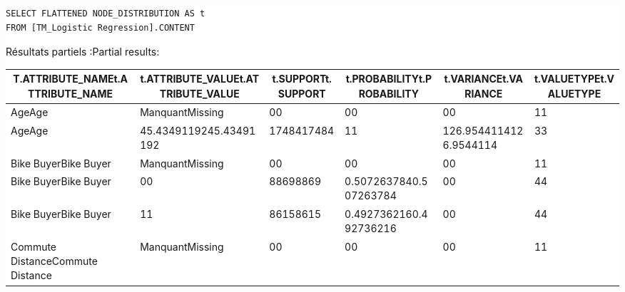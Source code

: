 ```  
SELECT FLATTENED NODE_DISTRIBUTION AS t  
FROM [TM_Logistic Regression].CONTENT   
```  
  
 <span data-ttu-id="adc23-132">Résultats partiels :</span><span class="sxs-lookup"><span data-stu-id="adc23-132">Partial results:</span></span>  
  
|<span data-ttu-id="adc23-133">T.ATTRIBUTE_NAME</span><span class="sxs-lookup"><span data-stu-id="adc23-133">t.ATTRIBUTE_NAME</span></span>|<span data-ttu-id="adc23-134">t.ATTRIBUTE_VALUE</span><span class="sxs-lookup"><span data-stu-id="adc23-134">t.ATTRIBUTE_VALUE</span></span>|<span data-ttu-id="adc23-135">t.SUPPORT</span><span class="sxs-lookup"><span data-stu-id="adc23-135">t.SUPPORT</span></span>|<span data-ttu-id="adc23-136">t.PROBABILITY</span><span class="sxs-lookup"><span data-stu-id="adc23-136">t.PROBABILITY</span></span>|<span data-ttu-id="adc23-137">t.VARIANCE</span><span class="sxs-lookup"><span data-stu-id="adc23-137">t.VARIANCE</span></span>|<span data-ttu-id="adc23-138">t.VALUETYPE</span><span class="sxs-lookup"><span data-stu-id="adc23-138">t.VALUETYPE</span></span>|  
|-----------------------|------------------------|---------------|-------------------|----------------|-----------------|  
|<span data-ttu-id="adc23-139">Age</span><span class="sxs-lookup"><span data-stu-id="adc23-139">Age</span></span>|<span data-ttu-id="adc23-140">Manquant</span><span class="sxs-lookup"><span data-stu-id="adc23-140">Missing</span></span>|<span data-ttu-id="adc23-141">0</span><span class="sxs-lookup"><span data-stu-id="adc23-141">0</span></span>|<span data-ttu-id="adc23-142">0</span><span class="sxs-lookup"><span data-stu-id="adc23-142">0</span></span>|<span data-ttu-id="adc23-143">0</span><span class="sxs-lookup"><span data-stu-id="adc23-143">0</span></span>|<span data-ttu-id="adc23-144">1</span><span class="sxs-lookup"><span data-stu-id="adc23-144">1</span></span>|  
|<span data-ttu-id="adc23-145">Age</span><span class="sxs-lookup"><span data-stu-id="adc23-145">Age</span></span>|<span data-ttu-id="adc23-146">45.43491192</span><span class="sxs-lookup"><span data-stu-id="adc23-146">45.43491192</span></span>|<span data-ttu-id="adc23-147">17484</span><span class="sxs-lookup"><span data-stu-id="adc23-147">17484</span></span>|<span data-ttu-id="adc23-148">1</span><span class="sxs-lookup"><span data-stu-id="adc23-148">1</span></span>|<span data-ttu-id="adc23-149">126.9544114</span><span class="sxs-lookup"><span data-stu-id="adc23-149">126.9544114</span></span>|<span data-ttu-id="adc23-150">3</span><span class="sxs-lookup"><span data-stu-id="adc23-150">3</span></span>|  
|<span data-ttu-id="adc23-151">Bike Buyer</span><span class="sxs-lookup"><span data-stu-id="adc23-151">Bike Buyer</span></span>|<span data-ttu-id="adc23-152">Manquant</span><span class="sxs-lookup"><span data-stu-id="adc23-152">Missing</span></span>|<span data-ttu-id="adc23-153">0</span><span class="sxs-lookup"><span data-stu-id="adc23-153">0</span></span>|<span data-ttu-id="adc23-154">0</span><span class="sxs-lookup"><span data-stu-id="adc23-154">0</span></span>|<span data-ttu-id="adc23-155">0</span><span class="sxs-lookup"><span data-stu-id="adc23-155">0</span></span>|<span data-ttu-id="adc23-156">1</span><span class="sxs-lookup"><span data-stu-id="adc23-156">1</span></span>|  
|<span data-ttu-id="adc23-157">Bike Buyer</span><span class="sxs-lookup"><span data-stu-id="adc23-157">Bike Buyer</span></span>|<span data-ttu-id="adc23-158">0</span><span class="sxs-lookup"><span data-stu-id="adc23-158">0</span></span>|<span data-ttu-id="adc23-159">8869</span><span class="sxs-lookup"><span data-stu-id="adc23-159">8869</span></span>|<span data-ttu-id="adc23-160">0.507263784</span><span class="sxs-lookup"><span data-stu-id="adc23-160">0.507263784</span></span>|<span data-ttu-id="adc23-161">0</span><span class="sxs-lookup"><span data-stu-id="adc23-161">0</span></span>|<span data-ttu-id="adc23-162">4</span><span class="sxs-lookup"><span data-stu-id="adc23-162">4</span></span>|  
|<span data-ttu-id="adc23-163">Bike Buyer</span><span class="sxs-lookup"><span data-stu-id="adc23-163">Bike Buyer</span></span>|<span data-ttu-id="adc23-164">1</span><span class="sxs-lookup"><span data-stu-id="adc23-164">1</span></span>|<span data-ttu-id="adc23-165">8615</span><span class="sxs-lookup"><span data-stu-id="adc23-165">8615</span></span>|<span data-ttu-id="adc23-166">0.492736216</span><span class="sxs-lookup"><span data-stu-id="adc23-166">0.492736216</span></span>|<span data-ttu-id="adc23-167">0</span><span class="sxs-lookup"><span data-stu-id="adc23-167">0</span></span>|<span data-ttu-id="adc23-168">4</span><span class="sxs-lookup"><span data-stu-id="adc23-168">4</span></span>|  
|<span data-ttu-id="adc23-169">Commute Distance</span><span class="sxs-lookup"><span data-stu-id="adc23-169">Commute Distance</span></span>|<span data-ttu-id="adc23-170">Manquant</span><span class="sxs-lookup"><span data-stu-id="adc23-170">Missing</span></span>|<span data-ttu-id="adc23-171">0</span><span class="sxs-lookup"><span data-stu-id="adc23-171">0</span></span>|<span data-ttu-id="adc23-172">0</span><span class="sxs-lookup"><span data-stu-id="adc23-172">0</span></span>|<span data-ttu-id="adc23-173">0</span><span class="sxs-lookup"><span data-stu-id="adc23-173">0</span></span>|<span data-ttu-id="adc23-174">1</span><span class="sxs-lookup"><span data-stu-id="adc23-174">1</span></span>|  
